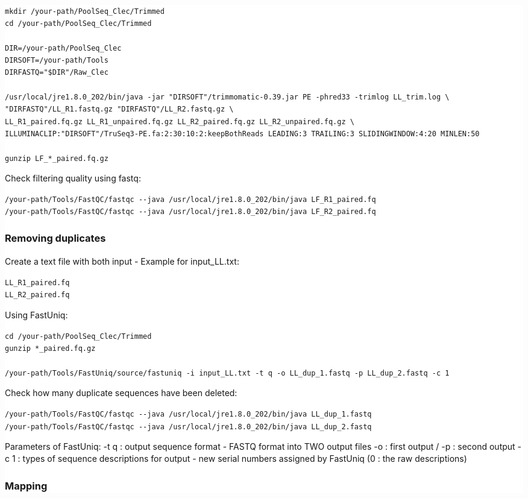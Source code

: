 ```
mkdir /your-path/PoolSeq_Clec/Trimmed
cd /your-path/PoolSeq_Clec/Trimmed

DIR=/your-path/PoolSeq_Clec
DIRSOFT=/your-path/Tools
DIRFASTQ="$DIR"/Raw_Clec

/usr/local/jre1.8.0_202/bin/java -jar "DIRSOFT"/trimmomatic-0.39.jar PE -phred33 -trimlog LL_trim.log \
"DIRFASTQ"/LL_R1.fastq.gz "DIRFASTQ"/LL_R2.fastq.gz \
LL_R1_paired.fq.gz LL_R1_unpaired.fq.gz LL_R2_paired.fq.gz LL_R2_unpaired.fq.gz \
ILLUMINACLIP:"DIRSOFT"/TruSeq3-PE.fa:2:30:10:2:keepBothReads LEADING:3 TRAILING:3 SLIDINGWINDOW:4:20 MINLEN:50 

gunzip LF_*_paired.fq.gz
```

Check filtering quality using fastq:
```
/your-path/Tools/FastQC/fastqc --java /usr/local/jre1.8.0_202/bin/java LF_R1_paired.fq
/your-path/Tools/FastQC/fastqc --java /usr/local/jre1.8.0_202/bin/java LF_R2_paired.fq
```

### Removing duplicates

Create a text file with both input - Example for input_LL.txt:
```
LL_R1_paired.fq
LL_R2_paired.fq
```

Using FastUniq:
```
cd /your-path/PoolSeq_Clec/Trimmed
gunzip *_paired.fq.gz

/your-path/Tools/FastUniq/source/fastuniq -i input_LL.txt -t q -o LL_dup_1.fastq -p LL_dup_2.fastq -c 1
```

Check how many duplicate sequences have been deleted:
```
/your-path/Tools/FastQC/fastqc --java /usr/local/jre1.8.0_202/bin/java LL_dup_1.fastq
/your-path/Tools/FastQC/fastqc --java /usr/local/jre1.8.0_202/bin/java LL_dup_2.fastq
```

Parameters of FastUniq:
-t q : output sequence format - FASTQ format into TWO output files
-o : first output / -p : second output
-c 1 : types of sequence descriptions for output - new serial numbers assigned by FastUniq (0 : the raw descriptions)

### Mapping
